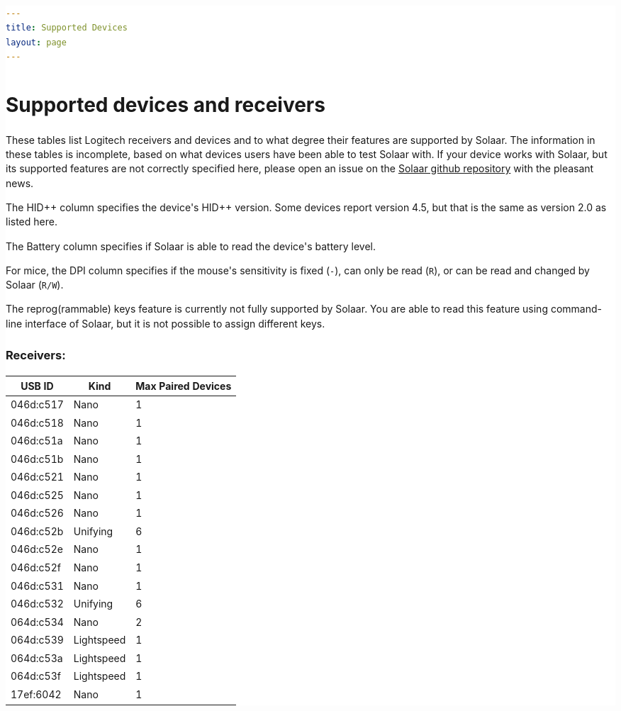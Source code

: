 ```yaml
---
title: Supported Devices
layout: page
---
```


# Supported devices and receivers

These tables list Logitech receivers and devices and to what degree their features are supported by Solaar.  The information in these tables is incomplete, based on what devices users have been able to test Solaar with.  If your device works with Solaar, but its supported features are not correctly specified here, please open an issue on the [Solaar github repository][solaar] with the pleasant news.


The HID++ column specifies the device's HID++ version.  Some devices report version 4.5, but that is the same as version 2.0 as listed here.

The Battery column specifies if Solaar is able to read the device's battery
level.

For mice, the DPI column specifies if the mouse's sensitivity is fixed (`-`),
can only be read (`R`), or can be read and changed by Solaar (`R/W`).

The reprog(rammable) keys feature is currently not fully supported by Solaar.
You are able to read this feature using command-line interface of Solaar, but it is not possible to assign different keys.


### Receivers:

| USB ID    | Kind       | Max Paired Devices |
------------|------------|--------------------|
| 046d:c517 | Nano       | 1                  |
| 046d:c518 | Nano       | 1                  |
| 046d:c51a | Nano       | 1                  |
| 046d:c51b | Nano       | 1                  |
| 046d:c521 | Nano       | 1                  |
| 046d:c525 | Nano       | 1                  |
| 046d:c526 | Nano       | 1                  |
| 046d:c52b | Unifying   | 6                  |
| 046d:c52e | Nano       | 1                  |
| 046d:c52f | Nano       | 1                  |
| 046d:c531 | Nano       | 1                  |
| 046d:c532 | Unifying   | 6                  |
| 064d:c534 | Nano       | 2                  |
| 064d:c539 | Lightspeed | 1                  |
| 064d:c53a | Lightspeed | 1                  |
| 064d:c53f | Lightspeed | 1                  |
| 17ef:6042 | Nano       | 1                  |


[solaar]: https://github.com/pwr-Solaar/Solaar
[logitech]: https://www.logitech.com
[unifying]: https://en.wikipedia.org/wiki/Logitech_Unifying_receiver
[G700s]: https://gaming.logitech.com/en-us/product/g700s-rechargeable-wireless-gaming-mouse
[K360]: http://logitech.com/product/keyboard-k360
[K700]: http://logitech.com/product/wireless-desktop-mk710
[K750]: http://logitech.com/product/k750-keyboard
[K800]: http://logitech.com/product/wireless-illuminated-keyboard-k800
[K830]: http://logitech.com/product/living-room-keyboard-k830
[M510]: http://logitech.com/product/wireless-mouse-m510
[M705]: http://logitech.com/product/marathon-mouse-m705
[P_MX]: http://logitech.com/product/performance-mouse-mx
[A_MX]: http://logitech.com/product/anywhere-mouse-mx
[M325]: http://logitech.com/product/wireless-mouse-m325
[M330]: https://www.logitech.com/en-us/product/m330-silent-plus